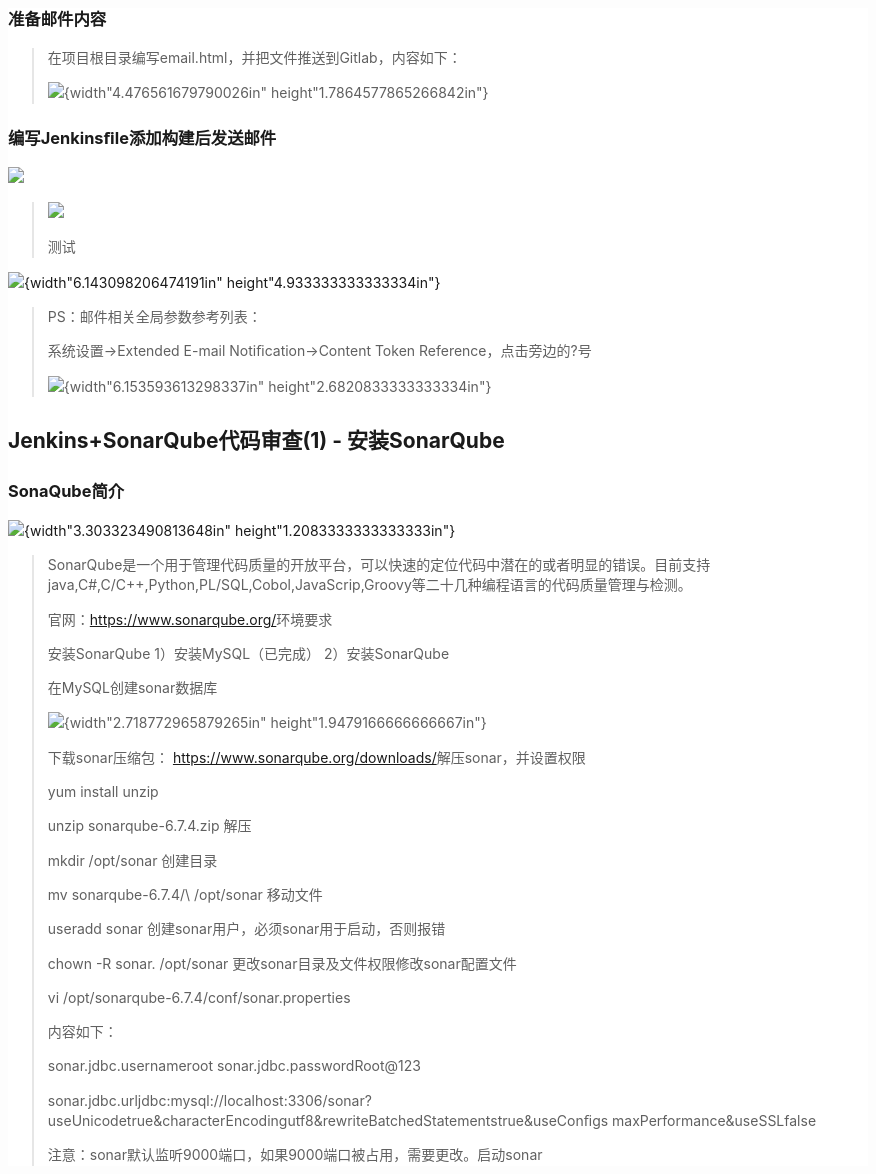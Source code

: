 ### 准备邮件内容

> 在项目根目录编写email.html，并把文件推送到Gitlab，内容如下：
>
> ![](media/image133.jpeg){width"4.476561679790026in" height"1.7864577865266842in"}

### 编写Jenkinsﬁle添加构建后发送邮件

![](media/image107.png)

> ![](media/image107.png)
>
> 测试

![](media/image134.jpeg){width"6.143098206474191in" height"4.933333333333334in"}

> PS：邮件相关全局参数参考列表：
>
> 系统设置-\>Extended E-mail Notiﬁcation-\>Content Token Reference，点击旁边的?号
>
> ![](media/image135.jpeg){width"6.153593613298337in" height"2.6820833333333334in"}

## Jenkins+SonarQube代码审查(1) - 安装SonarQube

### SonaQube简介

![](media/image136.png){width"3.303323490813648in" height"1.2083333333333333in"}

> SonarQube是一个用于管理代码质量的开放平台，可以快速的定位代码中潜在的或者明显的错误。目前支持java,C\#,C/C++,Python,PL/SQL,Cobol,JavaScrip,Groovy等二十几种编程语言的代码质量管理与检测。
>
> 官网：<https://www.sonarqube.org/>环境要求
>
> 安装SonarQube 1）安装MySQL（已完成） 2）安装SonarQube
>
> 在MySQL创建sonar数据库
>
> ![](media/image137.png){width"2.718772965879265in" height"1.9479166666666667in"}
>
> 下载sonar压缩包： <https://www.sonarqube.org/downloads/>解压sonar，并设置权限
>
> yum install unzip
>
> unzip sonarqube-6.7.4.zip 解压
>
> mkdir /opt/sonar 创建目录
>
> mv sonarqube-6.7.4/\ /opt/sonar 移动文件
>
> useradd sonar 创建sonar用户，必须sonar用于启动，否则报错
>
> chown -R sonar. /opt/sonar 更改sonar目录及文件权限修改sonar配置文件
>
> vi /opt/sonarqube-6.7.4/conf/sonar.properties
>
> 内容如下：
>
> sonar.jdbc.usernameroot sonar.jdbc.passwordRoot\@123
>
> sonar.jdbc.urljdbc:mysql://localhost:3306/sonar? useUnicodetrue&characterEncodingutf8&rewriteBatchedStatementstrue&useConﬁgs maxPerformance&useSSLfalse
>
> 注意：sonar默认监听9000端口，如果9000端口被占用，需要更改。启动sonar